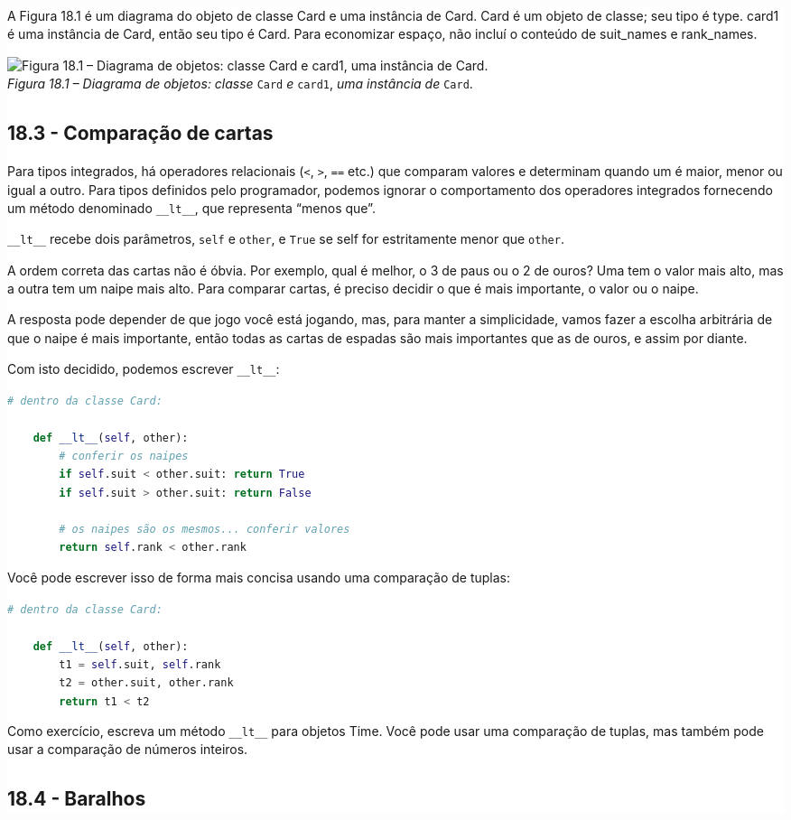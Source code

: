 A Figura 18.1 é um diagrama do objeto de classe Card e uma instância de Card. Card é um objeto de classe; seu tipo é type. card1 é uma instância de Card, então seu tipo é Card. Para economizar espaço, não incluí o conteúdo de suit_names e rank_names.

![Figura 18.1 – Diagrama de objetos: classe Card e card1, uma instância de Card.](https://github.com/PenseAllen/PensePython2e/raw/master/fig/tnkp_1801.png)
<br>_Figura 18.1 – Diagrama de objetos: classe_ `Card` _e_ `card1`, _uma instância de_ `Card`.

## 18.3 - Comparação de cartas

Para tipos integrados, há operadores relacionais (`<`, `>`, `==` etc.) que comparam valores e determinam quando um é maior, menor ou igual a outro. Para tipos definidos pelo programador, podemos ignorar o comportamento dos operadores integrados fornecendo um método denominado `__lt__`, que representa “menos que”.

`__lt__` recebe dois parâmetros, `self` e `other`, e `True` se self for estritamente menor que `other`.

A ordem correta das cartas não é óbvia. Por exemplo, qual é melhor, o 3 de paus ou o 2 de ouros? Uma tem o valor mais alto, mas a outra tem um naipe mais alto. Para comparar cartas, é preciso decidir o que é mais importante, o valor ou o naipe.

A resposta pode depender de que jogo você está jogando, mas, para manter a simplicidade, vamos fazer a escolha arbitrária de que o naipe é mais importante, então todas as cartas de espadas são mais importantes que as de ouros, e assim por diante.

Com isto decidido, podemos escrever `__lt__`:

```python
# dentro da classe Card:

    def __lt__(self, other):
        # conferir os naipes
        if self.suit < other.suit: return True
        if self.suit > other.suit: return False

        # os naipes são os mesmos... conferir valores
        return self.rank < other.rank
```

Você pode escrever isso de forma mais concisa usando uma comparação de tuplas:

```python
# dentro da classe Card:

    def __lt__(self, other):
        t1 = self.suit, self.rank
        t2 = other.suit, other.rank
        return t1 < t2
```

Como exercício, escreva um método `__lt__` para objetos Time. Você pode usar uma comparação de tuplas, mas também pode usar a comparação de números inteiros.

## 18.4 - Baralhos
